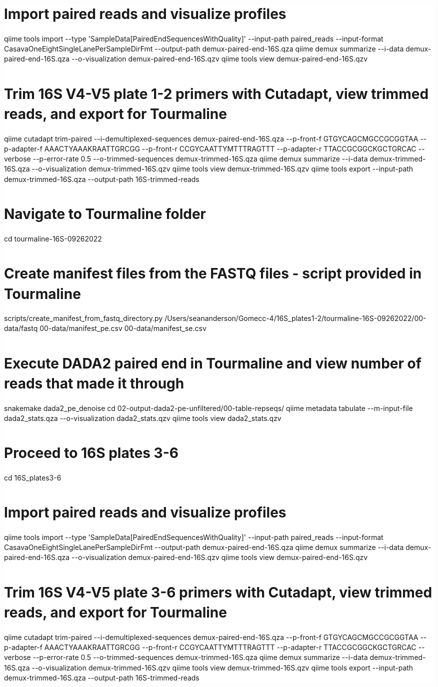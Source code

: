 # Import paired reads and visualize profiles
qiime tools import --type 'SampleData[PairedEndSequencesWithQuality]' --input-path paired_reads --input-format CasavaOneEightSingleLanePerSampleDirFmt --output-path demux-paired-end-16S.qza
qiime demux summarize --i-data demux-paired-end-16S.qza --o-visualization demux-paired-end-16S.qzv
qiime tools view demux-paired-end-16S.qzv

# Trim 16S V4-V5 plate 1-2 primers with Cutadapt, view trimmed reads, and export for Tourmaline
qiime cutadapt trim-paired --i-demultiplexed-sequences demux-paired-end-16S.qza --p-front-f GTGYCAGCMGCCGCGGTAA --p-adapter-f AAACTYAAAKRAATTGRCGG --p-front-r CCGYCAATTYMTTTRAGTTT --p-adapter-r TTACCGCGGCKGCTGRCAC --verbose --p-error-rate 0.5  --o-trimmed-sequences demux-trimmed-16S.qza
qiime demux summarize --i-data demux-trimmed-16S.qza --o-visualization demux-trimmed-16S.qzv
qiime tools view demux-trimmed-16S.qzv
qiime tools export --input-path demux-trimmed-16S.qza --output-path 16S-trimmed-reads

# Navigate to Tourmaline folder
cd tourmaline-16S-09262022

# Create manifest files from the FASTQ files - script provided in Tourmaline
scripts/create_manifest_from_fastq_directory.py /Users/seananderson/Gomecc-4/16S_plates1-2/tourmaline-16S-09262022/00-data/fastq 00-data/manifest_pe.csv 00-data/manifest_se.csv

# Execute DADA2 paired end in Tourmaline and view number of reads that made it through
snakemake dada2_pe_denoise
cd 02-output-dada2-pe-unfiltered/00-table-repseqs/
qiime metadata tabulate --m-input-file dada2_stats.qza --o-visualization dada2_stats.qzv
qiime tools view dada2_stats.qzv

# Proceed to 16S plates 3-6
cd 16S_plates3-6

# Import paired reads and visualize profiles
qiime tools import --type 'SampleData[PairedEndSequencesWithQuality]' --input-path paired_reads --input-format CasavaOneEightSingleLanePerSampleDirFmt --output-path demux-paired-end-16S.qza
qiime demux summarize --i-data demux-paired-end-16S.qza --o-visualization demux-paired-end-16S.qzv
qiime tools view demux-paired-end-16S.qzv

# Trim 16S V4-V5 plate 3-6 primers with Cutadapt, view trimmed reads, and export for Tourmaline
qiime cutadapt trim-paired --i-demultiplexed-sequences demux-paired-end-16S.qza --p-front-f GTGYCAGCMGCCGCGGTAA --p-adapter-f AAACTYAAAKRAATTGRCGG --p-front-r CCGYCAATTYMTTTRAGTTT --p-adapter-r TTACCGCGGCKGCTGRCAC --verbose --p-error-rate 0.5  --o-trimmed-sequences demux-trimmed-16S.qza
qiime demux summarize --i-data demux-trimmed-16S.qza --o-visualization demux-trimmed-16S.qzv
qiime tools view demux-trimmed-16S.qzv
qiime tools export --input-path demux-trimmed-16S.qza --output-path 16S-trimmed-reads
